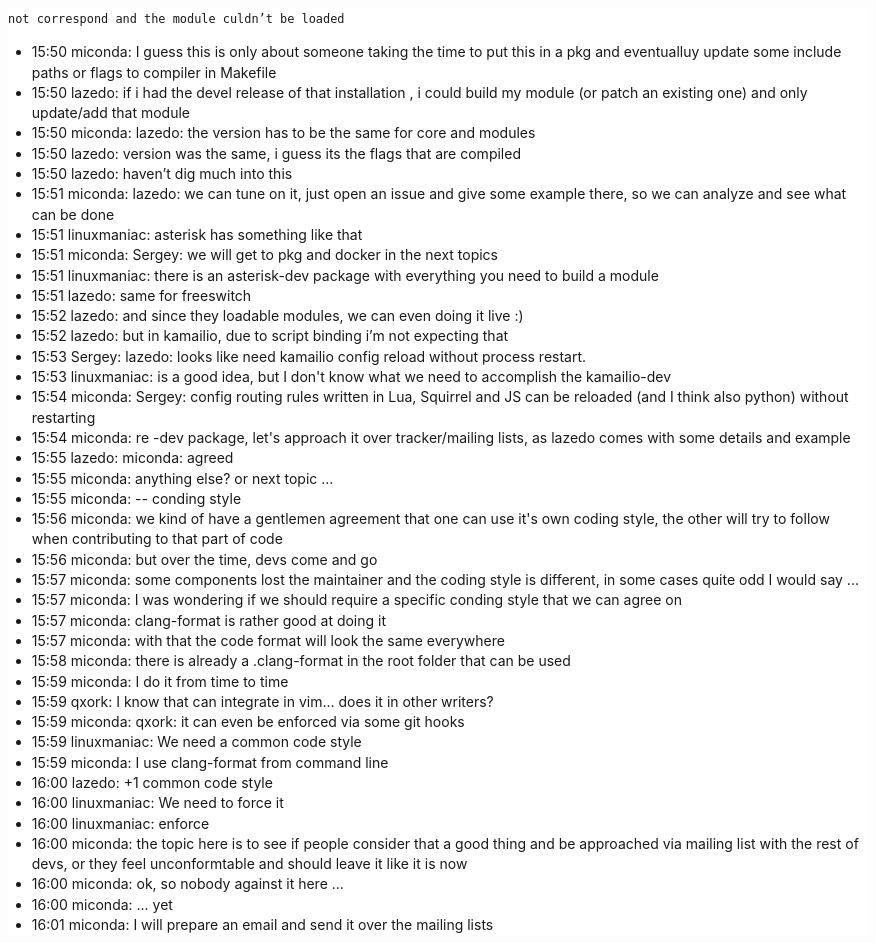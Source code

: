     not correspond and the module culdn’t be loaded
-   15:50 miconda: I guess this is only about someone taking the time to
    put this in a pkg and eventualluy update some include paths or flags
    to compiler in Makefile
-   15:50 lazedo: if i had the devel release of that installation , i
    could build my module (or patch an existing one) and only update/add
    that module
-   15:50 miconda: lazedo: the version has to be the same for core and
    modules
-   15:50 lazedo: version was the same, i guess its the flags that are
    compiled
-   15:50 lazedo: haven’t dig much into this
-   15:51 miconda: lazedo: we can tune on it, just open an issue and
    give some example there, so we can analyze and see what can be done
-   15:51 linuxmaniac: asterisk has something like that
-   15:51 miconda: Sergey: we will get to pkg and docker in the next
    topics
-   15:51 linuxmaniac: there is an asterisk-dev package with everything
    you need to build a module
-   15:51 lazedo: same for freeswitch
-   15:52 lazedo: and since they loadable modules, we can even doing it
    live :)
-   15:52 lazedo: but in kamailio, due to script binding i’m not
    expecting that
-   15:53 Sergey: lazedo: looks like need kamailio config reload without
    process restart.
-   15:53 linuxmaniac: is a good idea, but I don't know what we need to
    accomplish the kamailio-dev
-   15:54 miconda: Sergey: config routing rules written in Lua, Squirrel
    and JS can be reloaded (and I think also python) without restarting
-   15:54 miconda: re -dev package, let's approach it over
    tracker/mailing lists, as lazedo comes with some details and example
-   15:55 lazedo: miconda: agreed
-   15:55 miconda: anything else? or next topic ...
-   15:55 miconda: -- conding style
-   15:56 miconda: we kind of have a gentlemen agreement that one can
    use it's own coding style, the other will try to follow when
    contributing to that part of code
-   15:56 miconda: but over the time, devs come and go
-   15:57 miconda: some components lost the maintainer and the coding
    style is different, in some cases quite odd I would say ...
-   15:57 miconda: I was wondering if we should require a specific
    conding style that we can agree on
-   15:57 miconda: clang-format is rather good at doing it
-   15:57 miconda: with that the code format will look the same
    everywhere
-   15:58 miconda: there is already a .clang-format in the root folder
    that can be used
-   15:59 miconda: I do it from time to time
-   15:59 qxork: I know that can integrate in vim... does it in other
    writers?
-   15:59 miconda: qxork: it can even be enforced via some git hooks
-   15:59 linuxmaniac: We need a common code style
-   15:59 miconda: I use clang-format from command line
-   16:00 lazedo: +1 common code style
-   16:00 linuxmaniac: We need to force it
-   16:00 linuxmaniac: enforce
-   16:00 miconda: the topic here is to see if people consider that a
    good thing and be approached via mailing list with the rest of devs,
    or they feel unconformtable and should leave it like it is now
-   16:00 miconda: ok, so nobody against it here ...
-   16:00 miconda: ... yet
-   16:01 miconda: I will prepare an email and send it over the mailing
    lists